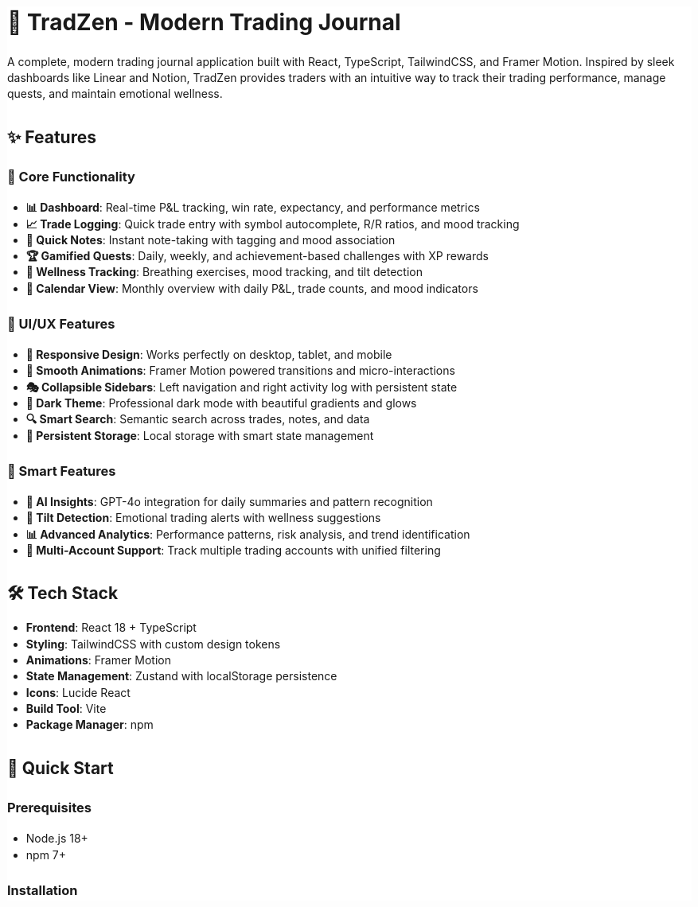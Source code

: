 # 🚀 TradZen - Modern Trading Journal

A complete, modern trading journal application built with React, TypeScript, TailwindCSS, and Framer Motion. Inspired by sleek dashboards like Linear and Notion, TradZen provides traders with an intuitive way to track their trading performance, manage quests, and maintain emotional wellness.

## ✨ Features

### 🎯 Core Functionality
- **📊 Dashboard**: Real-time P&L tracking, win rate, expectancy, and performance metrics
- **📈 Trade Logging**: Quick trade entry with symbol autocomplete, R/R ratios, and mood tracking
- **📝 Quick Notes**: Instant note-taking with tagging and mood association
- **🏆 Gamified Quests**: Daily, weekly, and achievement-based challenges with XP rewards
- **🧘 Wellness Tracking**: Breathing exercises, mood tracking, and tilt detection
- **📅 Calendar View**: Monthly overview with daily P&L, trade counts, and mood indicators

### 🎨 UI/UX Features
- **📱 Responsive Design**: Works perfectly on desktop, tablet, and mobile
- **🌊 Smooth Animations**: Framer Motion powered transitions and micro-interactions
- **🎭 Collapsible Sidebars**: Left navigation and right activity log with persistent state
- **🌙 Dark Theme**: Professional dark mode with beautiful gradients and glows
- **🔍 Smart Search**: Semantic search across trades, notes, and data
- **💾 Persistent Storage**: Local storage with smart state management

### 🧠 Smart Features
- **🤖 AI Insights**: GPT-4o integration for daily summaries and pattern recognition
- **🎯 Tilt Detection**: Emotional trading alerts with wellness suggestions
- **📊 Advanced Analytics**: Performance patterns, risk analysis, and trend identification
- **🔗 Multi-Account Support**: Track multiple trading accounts with unified filtering

## 🛠️ Tech Stack

- **Frontend**: React 18 + TypeScript
- **Styling**: TailwindCSS with custom design tokens
- **Animations**: Framer Motion
- **State Management**: Zustand with localStorage persistence
- **Icons**: Lucide React
- **Build Tool**: Vite
- **Package Manager**: npm

## 🚀 Quick Start

### Prerequisites
- Node.js 18+ 
- npm 7+

### Installation
